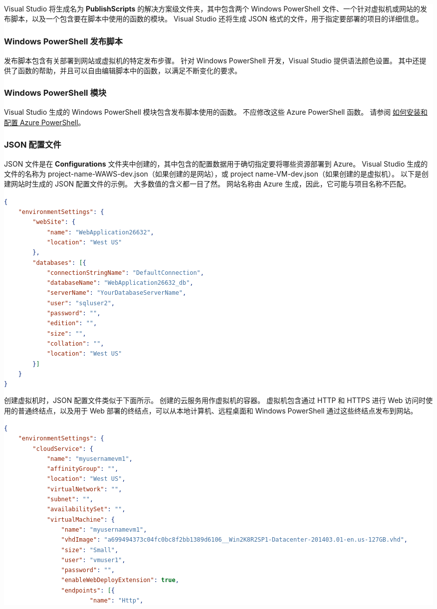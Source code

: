 Visual Studio 将生成名为 **PublishScripts** 的解决方案级文件夹，其中包含两个 Windows PowerShell 文件、一个针对虚拟机或网站的发布脚本，以及一个包含要在脚本中使用的函数的模块。 Visual Studio 还将生成 JSON 格式的文件，用于指定要部署的项目的详细信息。

### <a name="windows-powershell-publish-script"></a>Windows PowerShell 发布脚本

发布脚本包含有关部署到网站或虚拟机的特定发布步骤。 针对 Windows PowerShell 开发，Visual Studio 提供语法颜色设置。 其中还提供了函数的帮助，并且可以自由编辑脚本中的函数，以满足不断变化的要求。

### <a name="windows-powershell-module"></a>Windows PowerShell 模块

Visual Studio 生成的 Windows PowerShell 模块包含发布脚本使用的函数。 不应修改这些 Azure PowerShell 函数。 请参阅 [如何安装和配置 Azure PowerShell](/powershell/azure/overview)。

### <a name="json-configuration-file"></a>JSON 配置文件

JSON 文件是在 **Configurations** 文件夹中创建的，其中包含的配置数据用于确切指定要将哪些资源部署到 Azure。 Visual Studio 生成的文件的名称为 project-name-WAWS-dev.json（如果创建的是网站），或 project name-VM-dev.json（如果创建的是虚拟机）。 以下是创建网站时生成的 JSON 配置文件的示例。 大多数值的含义都一目了然。 网站名称由 Azure 生成，因此，它可能与项目名称不匹配。

```json
{
    "environmentSettings": {
        "webSite": {
            "name": "WebApplication26632",
            "location": "West US"
        },
        "databases": [{
            "connectionStringName": "DefaultConnection",
            "databaseName": "WebApplication26632_db",
            "serverName": "YourDatabaseServerName",
            "user": "sqluser2",
            "password": "",
            "edition": "",
            "size": "",
            "collation": "",
            "location": "West US"
        }]
    }
}
```

创建虚拟机时，JSON 配置文件类似于下面所示。 创建的云服务用作虚拟机的容器。 虚拟机包含通过 HTTP 和 HTTPS 进行 Web 访问时使用的普通终结点，以及用于 Web 部署的终结点，可以从本地计算机、远程桌面和 Windows PowerShell 通过这些终结点发布到网站。

```json
{
    "environmentSettings": {
        "cloudService": {
            "name": "myusernamevm1",
            "affinityGroup": "",
            "location": "West US",
            "virtualNetwork": "",
            "subnet": "",
            "availabilitySet": "",
            "virtualMachine": {
                "name": "myusernamevm1",
                "vhdImage": "a699494373c04fc0bc8f2bb1389d6106__Win2K8R2SP1-Datacenter-201403.01-en.us-127GB.vhd",
                "size": "Small",
                "user": "vmuser1",
                "password": "",
                "enableWebDeployExtension": true,
                "endpoints": [{
                        "name": "Http",
```